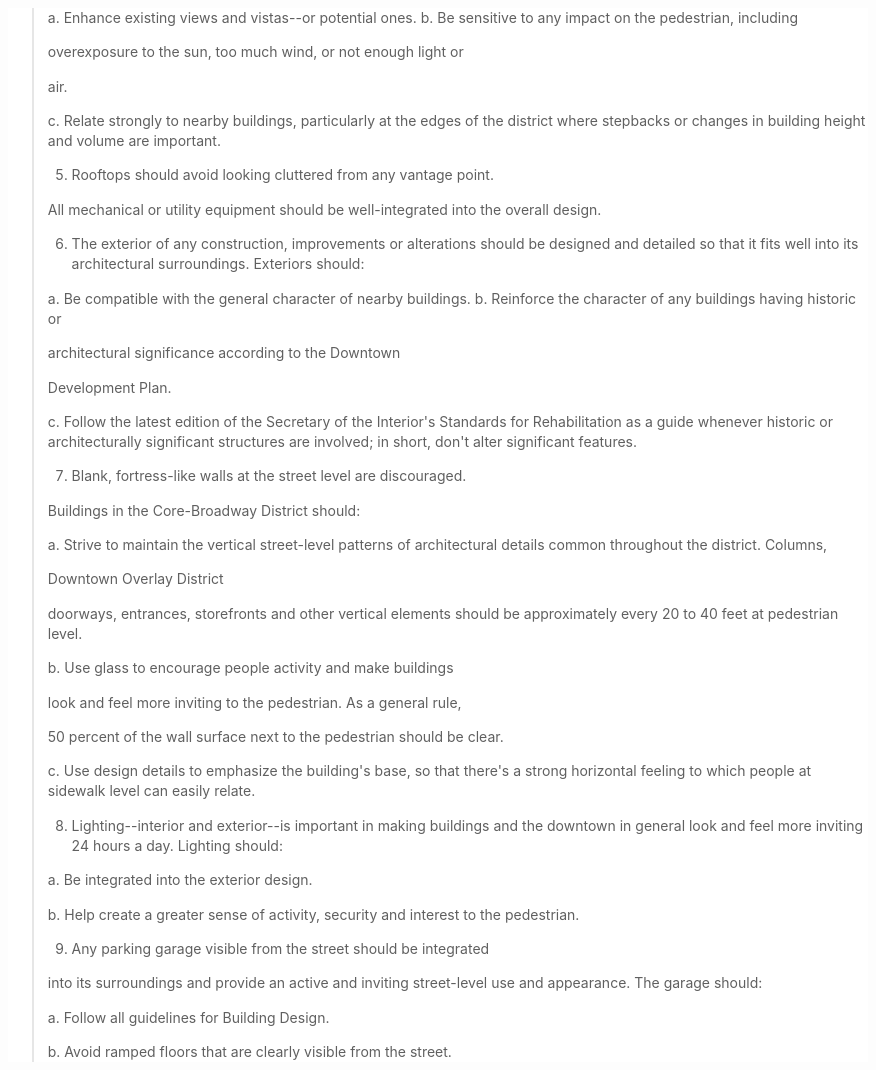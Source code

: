 > a. Enhance existing views and vistas--or potential ones. b. Be sensitive to any impact on the pedestrian, including
>
> overexposure to the sun, too much wind, or not enough light or
>
> air.
>
> c. Relate strongly to nearby buildings, particularly at the edges of the district where stepbacks or changes in building height and volume are important.
>
> 5. Rooftops should avoid looking cluttered from any vantage point.
>
> All mechanical or utility equipment should be well-integrated into the overall design.
>
> 6. The exterior of any construction, improvements or alterations should be designed and detailed so that it fits well into its architectural surroundings. Exteriors should:
>
> a. Be compatible with the general character of nearby buildings. b. Reinforce the character of any buildings having historic or
>
> architectural significance according to the Downtown
>
> Development Plan.
>
> c. Follow the latest edition of the Secretary of the Interior's Standards for Rehabilitation as a guide whenever historic or architecturally significant structures are involved; in short, don't alter significant features.
>
> 7. Blank, fortress-like walls at the street level are discouraged.
>
> Buildings in the Core-Broadway District should:
>
> a. Strive to maintain the vertical street-level patterns of architectural details common throughout the district. Columns,
>
> Downtown Overlay District
>
> doorways, entrances, storefronts and other vertical elements should be approximately every 20 to 40 feet at pedestrian level.
>
> b. Use glass to encourage people activity and make buildings
>
> look and feel more inviting to the pedestrian. As a general rule,
>
> 50 percent of the wall surface next to the pedestrian should be clear.
>
> c. Use design details to emphasize the building's base, so that there's a strong horizontal feeling to which people at sidewalk level can easily relate.
>
> 8. Lighting--interior and exterior--is important in making buildings and the downtown in general look and feel more inviting 24 hours a day. Lighting should:
>
> a. Be integrated into the exterior design.
>
> b. Help create a greater sense of activity, security and interest to the pedestrian.
>
> 9. Any parking garage visible from the street should be integrated
>
> into its surroundings and provide an active and inviting street-level use and appearance. The garage should:
>
> a. Follow all guidelines for Building Design.
>
> b. Avoid ramped floors that are clearly visible from the street.